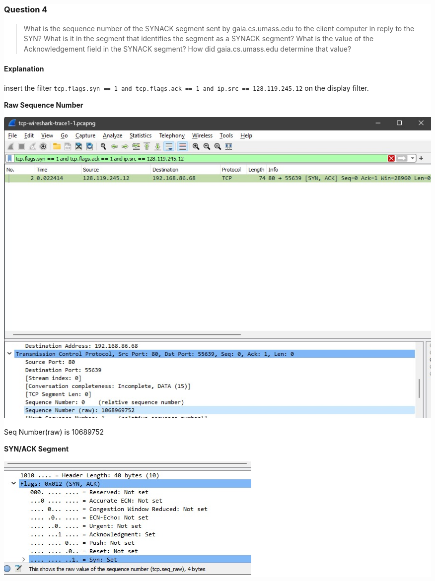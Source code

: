 ### Question 4

> What is the sequence number of the SYNACK segment sent by gaia.cs.umass.edu to the client computer in reply to the SYN? What is it in the segment that identifies the segment as a SYNACK segment? What is the value of the Acknowledgement field in the SYNACK segment? How did gaia.cs.umass.edu determine that value?

#### Explanation

insert the filter `tcp.flags.syn == 1 and tcp.flags.ack == 1 and ip.src == 128.119.245.12` on the display filter.

**Raw Sequence Number**

![Alt text](img/img4.jpg)

Seq Number(raw) is 10689752

**SYN/ACK Segment**

![Alt text](img/img4.1.jpg)
